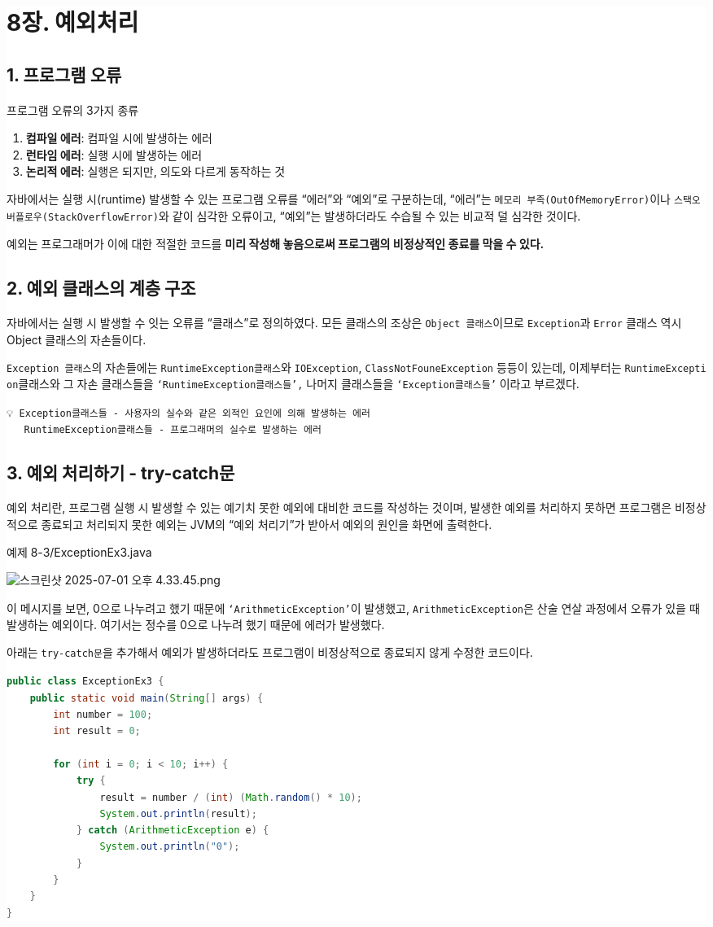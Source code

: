 # 8장. 예외처리

## 1. 프로그램 오류

프로그램 오류의 3가지 종류

1. **컴파일 에러**: 컴파일 시에 발생하는 에러
2. **런타임 에러**: 실행 시에 발생하는 에러
3. **논리적 에러**: 실행은 되지만, 의도와 다르게 동작하는 것

자바에서는 실행 시(runtime) 발생할 수 있는 프로그램 오류를 “에러”와 “예외”로 구분하는데, “에러”는 `메모리 부족(OutOfMemoryError)`이나 `스택오버플로우(StackOverflowError)`와 같이 심각한 오류이고, “예외”는 발생하더라도 수습될 수 있는 비교적 덜 심각한 것이다. 

예외는 프로그래머가 이에 대한 적절한 코드를 **미리 작성해 놓음으로써 프로그램의 비정상적인 종료를 막을 수 있다.** 

## 2. 예외 클래스의 계층 구조

자바에서는 실행 시 발생할 수 잇는 오류를 “클래스”로 정의하였다. 모든 클래스의 조상은 `Object 클래스`이므로 `Exception`과 `Error` 클래스 역시 Object 클래스의 자손들이다. 

`Exception 클래스`의 자손들에는 `RuntimeException클래스`와 `IOException`, `ClassNotFouneException` 등등이 있는데, 이제부터는 `RuntimeException`클래스와 그 자손 클래스들을 `‘RuntimeException클래스들’,` 나머지 클래스들을 `‘Exception클래스들’` 이라고 부르겠다. 

```
💡 Exception클래스들 - 사용자의 실수와 같은 외적인 요인에 의해 발생하는 에러
   RuntimeException클래스들 - 프로그래머의 실수로 발생하는 에러
```

## 3. 예외 처리하기 - try-catch문

예외 처리란, 프로그램 실행 시 발생할 수 있는 예기치 못한 예외에 대비한 코드를 작성하는 것이며, 발생한 예외를 처리하지 못하면 프로그램은 비정상적으로 종료되고 처리되지 못한 예외는 JVM의 “예외 처리기”가 받아서 예외의 원인을 화면에 출력한다. 

예제 8-3/ExceptionEx3.java

![스크린샷 2025-07-01 오후 4.33.45.png](attachment:b3ed749a-8dd8-44a6-9796-1e8d1f0e18d6:스크린샷_2025-07-01_오후_4.33.45.png)

이 메시지를 보면, 0으로 나누려고 했기 때문에 `‘ArithmeticException’`이 발생했고, `ArithmeticException`은 산술 연살 과정에서 오류가 있을 때 발생하는 예외이다. 여기서는 정수를 0으로 나누려 했기 때문에 에러가 발생했다. 

아래는 `try-catch문`을 추가해서 예외가 발생하더라도 프로그램이 비정상적으로 종료되지 않게 수정한 코드이다. 

```java
public class ExceptionEx3 {
    public static void main(String[] args) {
        int number = 100;
        int result = 0;

        for (int i = 0; i < 10; i++) {
            try {
                result = number / (int) (Math.random() * 10);
                System.out.println(result);
            } catch (ArithmeticException e) {
                System.out.println("0");
            }
        }
    }
}
```
